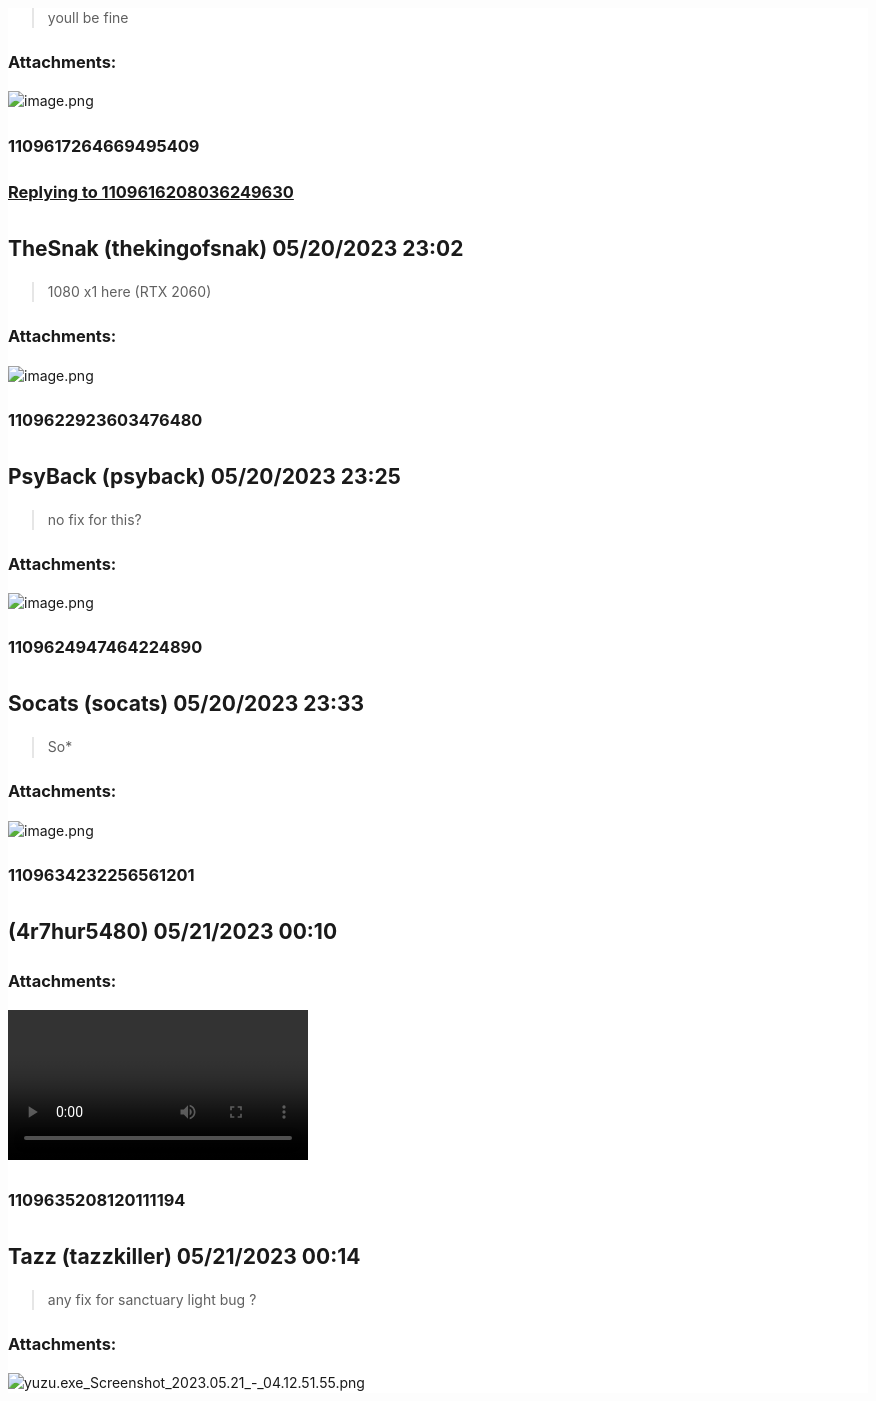 > youll be fine
### Attachments: 
![image.png](https://yuzudiscordbackup.s3.us-west-2.amazonaws.com/files-game-mods/1109616094605488161_image.png)

### 1109617264669495409
### [Replying to 1109616208036249630](#1109616208036249630)
## TheSnak (thekingofsnak) 05/20/2023 23:02 

> 1080 x1 here (RTX 2060)
### Attachments: 
![image.png](https://yuzudiscordbackup.s3.us-west-2.amazonaws.com/files-game-mods/1109617264669495409_image.png)

### 1109622923603476480
## PsyBack (psyback) 05/20/2023 23:25 

> no fix for this?
### Attachments: 
![image.png](https://yuzudiscordbackup.s3.us-west-2.amazonaws.com/files-game-mods/1109622923603476480_image.png)

### 1109624947464224890
## Socats (socats) 05/20/2023 23:33 

> So*
### Attachments: 
![image.png](https://yuzudiscordbackup.s3.us-west-2.amazonaws.com/files-game-mods/1109624947464224890_image.png)

### 1109634232256561201
##  (4r7hur5480) 05/21/2023 00:10 

> 
### Attachments: 
![VID_20230521_080930.mp4](https://yuzudiscordbackup.s3.us-west-2.amazonaws.com/files-game-mods/1109634232256561201_VID_20230521_080930.mp4)

### 1109635208120111194
## Tazz (tazzkiller) 05/21/2023 00:14 

> any fix for sanctuary light bug ?
### Attachments: 
![yuzu.exe_Screenshot_2023.05.21_-_04.12.51.55.png](https://yuzudiscordbackup.s3.us-west-2.amazonaws.com/files-game-mods/1109635208120111194_yuzu.exe_Screenshot_2023.05.21_-_04.12.51.55.png)
